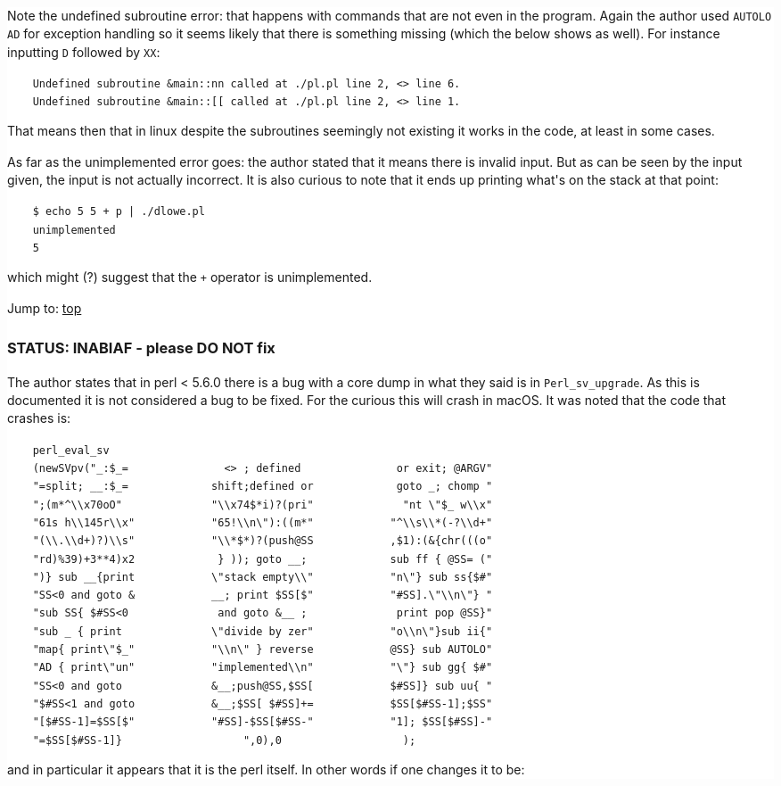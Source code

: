 Note the undefined subroutine error: that happens with commands that are not
even in the program. Again the author used `AUTOLOAD` for exception handling so
it seems likely that there is something missing (which the below shows as well).
For instance inputting `D` followed by `XX`:

```
    Undefined subroutine &main::nn called at ./pl.pl line 2, <> line 6.
    Undefined subroutine &main::[[ called at ./pl.pl line 2, <> line 1.
```

That means then that in linux despite the subroutines seemingly not existing it
works in the code, at least in some cases.

As far as the unimplemented error goes: the author stated that it means there is
invalid input. But as can be seen by the input given, the input is not
actually incorrect. It is also curious to note that it ends up printing what's
on the stack at that point:

``` <!---sh-->
    $ echo 5 5 + p | ./dlowe.pl
    unimplemented
    5
```

which might (?) suggest that the `+` operator is unimplemented.

Jump to: [top](#)

### STATUS: INABIAF - please **DO NOT** fix

The author states that in perl < 5.6.0 there is a bug with a core dump in what
they said is in `Perl_sv_upgrade`. As this is documented it is not considered a
bug to be fixed. For the curious this will crash in macOS. It was noted that the
code that crashes is:

``` <!---c-->
    perl_eval_sv
    (newSVpv("_:$_=               <> ; defined               or exit; @ARGV"
    "=split; __:$_=             shift;defined or             goto _; chomp "
    ";(m*^\\x70oO"              "\\x74$*i)?(pri"              "nt \"$_ w\\x"
    "61s h\\145r\\x"            "65!\\n\"):((m*"            "^\\s\\*(-?\\d+"
    "(\\.\\d+)?)\\s"            "\\*$*)?(push@SS            ,$1):(&{chr(((o"
    "rd)%39)+3**4)x2             } )); goto __;             sub ff { @SS= ("
    ")} sub __{print            \"stack empty\\"            "n\"} sub ss{$#"
    "SS<0 and goto &            __; print $SS[$"            "#SS].\"\\n\"} "
    "sub SS{ $#SS<0              and goto &__ ;              print pop @SS}"
    "sub _ { print              \"divide by zer"            "o\\n\"}sub ii{"
    "map{ print\"$_"            "\\n\" } reverse            @SS} sub AUTOLO"
    "AD { print\"un"            "implemented\\n"            "\"} sub gg{ $#"
    "SS<0 and goto              &__;push@SS,$SS[            $#SS]} sub uu{ "
    "$#SS<1 and goto            &__;$SS[ $#SS]+=            $SS[$#SS-1];$SS"
    "[$#SS-1]=$SS[$"            "#SS]-$SS[$#SS-"            "1]; $SS[$#SS]-"
    "=$SS[$#SS-1]}                   ",0),0                   );
```

and in particular it appears that it is the perl itself. In other words if one
changes it to be:
